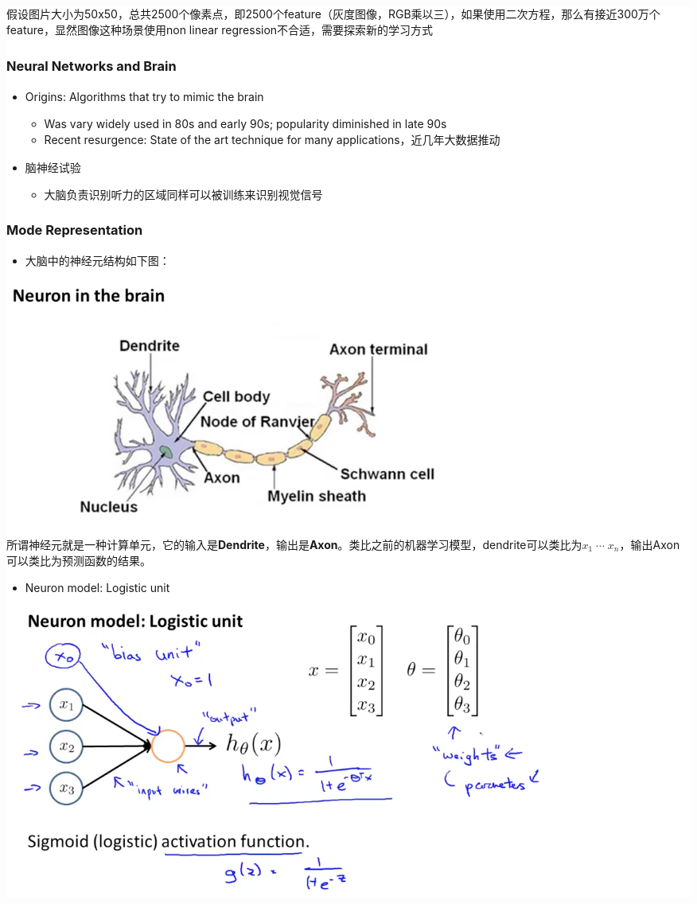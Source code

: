 假设图片大小为50x50，总共2500个像素点，即2500个feature（灰度图像，RGB乘以三），如果使用二次方程，那么有接近300万个feature，显然图像这种场景使用non linear regression不合适，需要探索新的学习方式


### Neural Networks and Brain

- Origins: Algorithms that try to mimic the brain
	- Was vary widely used in 80s and early 90s; popularity diminished in late 90s
	- Recent resurgence: State of the art technique for many applications，近几年大数据推动

- 脑神经试验
	- 大脑负责识别听力的区域同样可以被训练来识别视觉信号

	

### Mode Representation

- 大脑中的神经元结构如下图：

![](/assets/images/2017/09/ml-6-3.png)

所谓神经元就是一种计算单元，它的输入是**Dendrite**，输出是**Axon**。类比之前的机器学习模型，dendrite可以类比为<math xmlns="http://www.w3.org/1998/Math/MathML"><msub><mi>x</mi><mn>1</mn></msub><mo>⋯</mo><msub><mi>x</mi><mi>n</mi></msub></math>，输出Axon可以类比为预测函数的结果。

- Neuron model: Logistic unit

![](/assets/images/2017/09/ml-6-4.png)
